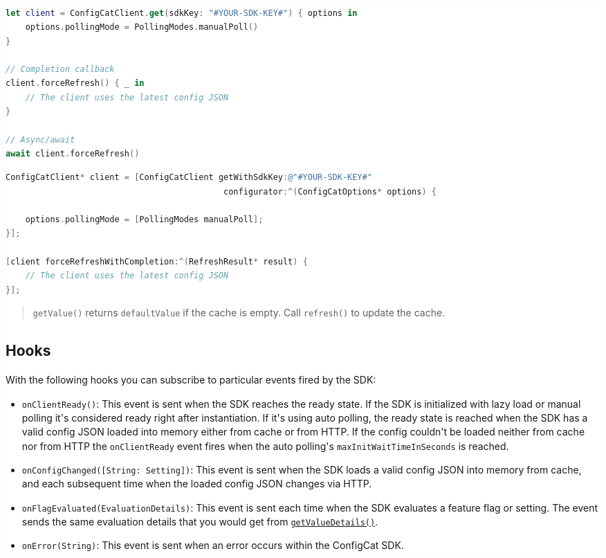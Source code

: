 <Tabs groupId="ios-languages">
<TabItem value="swift" label="Swift">

```swift
let client = ConfigCatClient.get(sdkKey: "#YOUR-SDK-KEY#") { options in
    options.pollingMode = PollingModes.manualPoll()
}

// Completion callback
client.forceRefresh() { _ in
    // The client uses the latest config JSON
}

// Async/await
await client.forceRefresh()
```

</TabItem>
<TabItem value="objectivec" label="Objective-C">

```objectivec
ConfigCatClient* client = [ConfigCatClient getWithSdkKey:@"#YOUR-SDK-KEY#"
                                            configurator:^(ConfigCatOptions* options) {

    options.pollingMode = [PollingModes manualPoll];
}];

[client forceRefreshWithCompletion:^(RefreshResult* result) {
    // The client uses the latest config JSON
}];
```

</TabItem>
</Tabs>

> `getValue()` returns `defaultValue` if the cache is empty. Call `refresh()` to update the cache.

## Hooks

With the following hooks you can subscribe to particular events fired by the SDK:

- `onClientReady()`: This event is sent when the SDK reaches the ready state. If the SDK is initialized with lazy load or manual polling it's considered ready right after instantiation.
  If it's using auto polling, the ready state is reached when the SDK has a valid config JSON loaded into memory either from cache or from HTTP. If the config couldn't be loaded neither from cache nor from HTTP the `onClientReady` event fires when the auto polling's `maxInitWaitTimeInSeconds` is reached.

- `onConfigChanged([String: Setting])`: This event is sent when the SDK loads a valid config JSON into memory from cache, and each subsequent time when the loaded config JSON changes via HTTP.

- `onFlagEvaluated(EvaluationDetails)`: This event is sent each time when the SDK evaluates a feature flag or setting. The event sends the same evaluation details that you would get from [`getValueDetails()`](#anatomy-of-getvaluedetails).

- `onError(String)`: This event is sent when an error occurs within the ConfigCat SDK.
